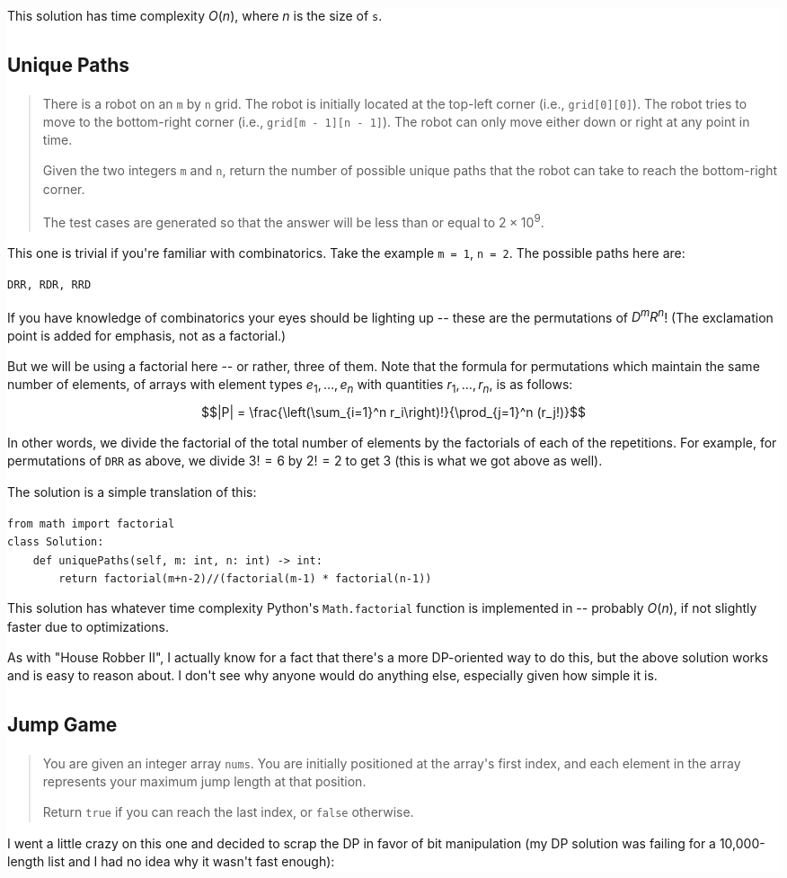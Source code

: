 This solution has time complexity $O(n)$, where $n$ is the size of `s`. 

## Unique Paths

> There is a robot on an `m` by `n` grid. The robot is initially located at the top-left corner (i.e., `grid[0][0]`). The robot tries to move to the bottom-right corner (i.e., `grid[m - 1][n - 1]`). The robot can only move either down or right at any point in time.
> 
> Given the two integers `m` and `n`, return the number of possible unique paths that the robot can take to reach the bottom-right corner.
> 
> The test cases are generated so that the answer will be less than or equal to $2 \times 10^9$.

This one is trivial if you're familiar with combinatorics. Take the example `m = 1`, `n = 2`. The possible paths here are: 

```
DRR, RDR, RRD
```

If you have knowledge of combinatorics your eyes should be lighting up -- these are the permutations of $D^m R^n$! (The exclamation point is added for emphasis, not as a factorial.)

But we will be using a factorial here -- or rather, three of them. Note that the formula for permutations which maintain the same number of elements, of arrays with element types $e_1, \dots, e_n$ with quantities $r_1, \dots, r_n$, is as follows: 
$$|P| = \frac{\left(\sum_{i=1}^n r_i\right)!}{\prod_{j=1}^n (r_j!)}$$

In other words, we divide the factorial of the total number of elements by the factorials of each of the repetitions. For example, for permutations of `DRR` as above, we divide $3! = 6$ by $2! = 2$ to get $3$ (this is what we got above as well).

The solution is a simple translation of this:

```{.python .numberLines startFrom="1" .good}
from math import factorial
class Solution:
    def uniquePaths(self, m: int, n: int) -> int:
        return factorial(m+n-2)//(factorial(m-1) * factorial(n-1))
```

This solution has whatever time complexity Python's `Math.factorial` function is implemented in -- probably $O(n)$, if not slightly faster due to optimizations.

As with "House Robber II", I actually know for a fact that there's a more DP-oriented way to do this, but the above solution works and is easy to reason about. I don't see why anyone would do anything else, especially given how simple it is.

## Jump Game

> You are given an integer array `nums`. You are initially positioned at the array's first index, and each element in the array represents your maximum jump length at that position.
> 
> Return `true` if you can reach the last index, or `false` otherwise.

I went a little crazy on this one and decided to scrap the DP in favor of bit manipulation (my DP solution was failing for a 10,000-length list and I had no idea why it wasn't fast enough):
